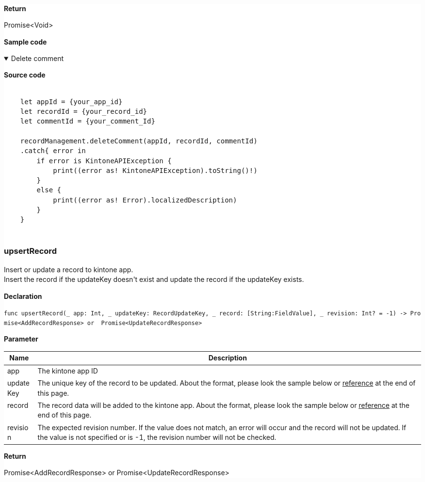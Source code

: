 **Return**

Promise<Void\>

**Sample code**

<details class="tab-container" open>
<Summary>Delete comment</Summary>

<strong class="tab-name">Source code</strong>

<pre class="inline-code">

    let appId = {your_app_id}
    let recordId = {your_record_id}
    let commentId = {your_comment_Id}
    
    recordManagement.deleteComment(appId, recordId, commentId)
    .catch{ error in
        if error is KintoneAPIException {
            print((error as! KintoneAPIException).toString()!)
        }
        else {
            print((error as! Error).localizedDescription)
        }
    }
    
</pre>

</details>

### upsertRecord

Insert or update a record to kintone app.<br>
Insert the record if the updateKey doesn't exist and update the record if the updateKey exists.

**Declaration**

```
func upsertRecord(_ app: Int, _ updateKey: RecordUpdateKey, _ record: [String:FieldValue], _ revision: Int? = -1) -> Promise<AddRecordResponse> or  Promise<UpdateRecordResponse>
```

**Parameter**

| Name| Description |
| --- | --- |
| app | The kintone app ID
| updateKey | The unique key of the record to be updated. About the format, please look the sample below or [reference](#reference) at the end of this page.
| record | The record data will be added to the kintone app. About the format, please look the sample below or [reference](#reference) at the end of this page.
| revision | The expected revision number. If the value does not match, an error will occur and the record will not be updated. If the value is not specified or is -1, the revision number will not be checked.

**Return**

Promise&lt;AddRecordResponse&gt; or  Promise&lt;UpdateRecordResponse&gt;
